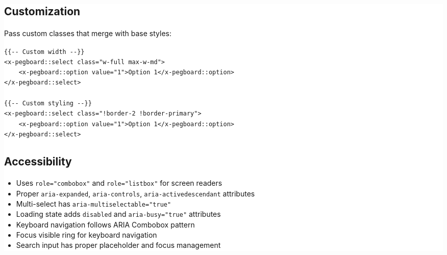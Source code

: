 ## Customization

Pass custom classes that merge with base styles:

```blade
{{-- Custom width --}}
<x-pegboard::select class="w-full max-w-md">
    <x-pegboard::option value="1">Option 1</x-pegboard::option>
</x-pegboard::select>

{{-- Custom styling --}}
<x-pegboard::select class="!border-2 !border-primary">
    <x-pegboard::option value="1">Option 1</x-pegboard::option>
</x-pegboard::select>
```

## Accessibility

- Uses `role="combobox"` and `role="listbox"` for screen readers
- Proper `aria-expanded`, `aria-controls`, `aria-activedescendant` attributes
- Multi-select has `aria-multiselectable="true"`
- Loading state adds `disabled` and `aria-busy="true"` attributes
- Keyboard navigation follows ARIA Combobox pattern
- Focus visible ring for keyboard navigation
- Search input has proper placeholder and focus management
